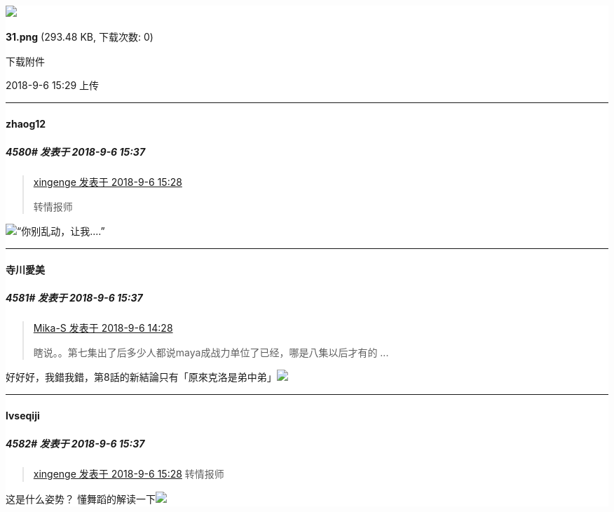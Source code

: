 <img src="https://img.saraba1st.com/forum/201809/06/152943cgljs4750llfg441.png" referrerpolicy="no-referrer">


<strong>31.png</strong> (293.48 KB, 下载次数: 0)

下载附件

2018-9-6 15:29 上传












-----

####  zhaog12  
##### 4580#       发表于 2018-9-6 15:37



<blockquote><a href="httphttps://bbs.saraba1st.com/2b/forum.php?mod=redirect&amp;goto=findpost&amp;pid=40880307&amp;ptid=1499843" target="_blank">xingenge 发表于 2018-9-6 15:28</a>

转情报师</blockquote>
<img src="https://static.saraba1st.com/image/smiley/face2017/077.png" referrerpolicy="no-referrer">“你别乱动，让我....”







-----

####  寺川愛美  
##### 4581#       发表于 2018-9-6 15:37



<blockquote><a href="httphttps://bbs.saraba1st.com/2b/forum.php?mod=redirect&amp;goto=findpost&amp;pid=40879701&amp;ptid=1499843" target="_blank">Mika-S 发表于 2018-9-6 14:28</a>

瞎说。。第七集出了后多少人都说maya成战力单位了已经，哪是八集以后才有的 ...</blockquote>
好好好，我錯我錯，第8話的新結論只有「原來克洛是弟中弟」<img src="https://static.saraba1st.com/image/smiley/face2017/016.png" referrerpolicy="no-referrer">







-----

####  lvseqiji  
##### 4582#       发表于 2018-9-6 15:37



<blockquote><a href="httphttps://bbs.saraba1st.com/2b/forum.php?mod=redirect&amp;goto=findpost&amp;pid=40880307&amp;ptid=1499843" target="_blank">xingenge 发表于 2018-9-6 15:28</a>
转情报师</blockquote>
这是什么姿势？
懂舞蹈的解读一下<img src="https://static.saraba1st.com/image/smiley/face2017/077.png" referrerpolicy="no-referrer">
